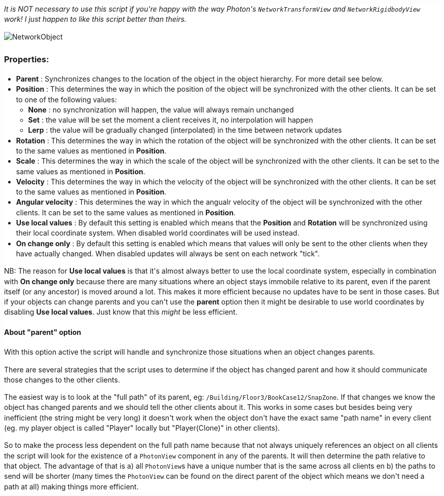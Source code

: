 *It is NOT necessary to use this script if you're happy with the way Photon's `NetworkTransformView` and `NetworkRigidbodyView` work! I just happen to like this script better than theirs.*

![NetworkObject](Docs/Images/network-object.png)

### Properties:

 - **Parent** : Synchronizes changes to the location of the object in the object hierarchy. For more detail see below.
 - **Position** : This determines the way in which the position of the object will be synchronized with the other clients. It can be set to one of the following values:
   - **None** : no synchronization will happen, the value will always remain unchanged
   - **Set** : the value will be set the moment a client receives it, no interpolation will happen
   - **Lerp** : the value will be gradually changed (interpolated) in the time between network updates
 - **Rotation** : This determines the way in which the rotation of the object will be synchronized with the other clients. It can be set to the same values as mentioned in **Position**.
 - **Scale** : This determines the way in which the scale of the object will be synchronized with the other clients. It can be set to the same values as mentioned in **Position**.
 - **Velocity** : This determines the way in which the velocity of the object will be synchronized with the other clients. It can be set to the same values as mentioned in **Position**.
 - **Angular velocity** : This determines the way in which the angualr velocity of the object will be synchronized with the other clients. It can be set to the same values as mentioned in **Position**.
 - **Use local values** : By default this setting is enabled which means that the **Position** and **Rotation** will be synchronized using their local coordinate system. When disabled world coordinates will be used instead.
 - **On change only** : By default this setting is enabled which means that values will only be sent to the other clients when they have actually changed. When disabled updates will always be sent on each network "tick".

NB: The reason for **Use local values** is that it's almost always better to use the local coordinate system, especially in combination with **On change only** because there are many situations where an object stays immobile relative to its parent, even if the parent itself (or any ancestor) is moved around a lot. This makes it more efficient because no updates have to be sent in those cases. But if your objects can change parents and you can't use the **parent** option then it might be desirable to use world coordinates by disabling **Use local values**. Just know that this *might* be less efficient.

#### About "parent" option

With this option active the script will handle and synchronize those situations when an object changes parents.

There are several strategies that the script uses to determine if the object has changed parent and how it should communicate those changes to the other clients.

The easiest way is to look at the "full path" of its parent, eg: `/Building/Floor3/BookCase12/SnapZone`. If that changes we know the object has changed parents and we should tell the other clients about it. This works in some cases but besides being very inefficient (the string might be very long) it doesn't work when the object don't have the exact same "path name" in every client (eg. my player object is called "Player" locally but "Player(Clone)" in other clients).

So to make the process less dependent on the full path name because that not always uniquely references an object on all clients the script will look for the existence of a `PhotonView` component in any of the parents. It will then determine the path relative to that object. The advantage of that is a) all `PhotonView`s have a unique number that is the same across all clients en b) the paths to send will be shorter (many times the `PhotonView` can be found on the direct parent of the object which means we don't need a path at all) making things more efficient.
